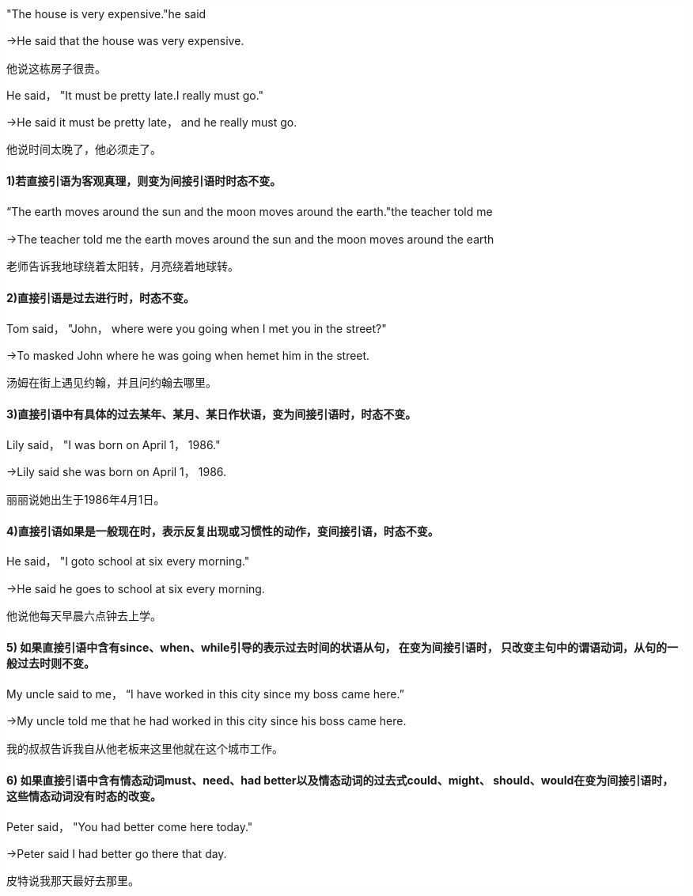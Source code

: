   "The house is very expensive."he  said 

 →He said that the  house was very expensive.  

他说这栋房子很贵。  

  He said， "It must be pretty late.I really must go." 

 →He said it must be pretty late， and he  really must go.  

他说时间太晚了，他必须走了。  

####   1)若直接引语为客观真理，则变为间接引语时时态不变。  

  “The earth moves  around the sun and the moon moves around the earth."the teacher told me 

 →The teacher told me the earth moves around the  sun and the moon moves around the earth  

老师告诉我地球绕着太阳转，月亮绕着地球转。  

####   2)直接引语是过去进行时，时态不变。  

  Tom said， "John， where were  you going when I met you in the street?"

  →To masked John where he was  going when hemet him in the street.  

汤姆在街上遇见约翰，并且问约翰去哪里。  

####   3)直接引语中有具体的过去某年、某月、某日作状语，变为间接引语时，时态不变。 

 Lily said， "I was  born on April 1， 1986."  

  →Lily said she was  born on April 1， 1986.  

丽丽说她出生于1986年4月1日。  

####   4)直接引语如果是一般现在时，表示反复出现或习惯性的动作，变间接引语，时态不变。  

He said， "I goto  school at six every morning."  

  →He said he goes to school at  six every morning. 

 他说他每天早晨六点钟去上学。  

####   5) 如果直接引语中含有since、when、while引导的表示过去时间的状语从句， 在变为间接引语时，  只改变主句中的谓语动词，从句的一般过去时则不变。  

  My uncle said to me， “I have worked in this city  since my boss came here.”  

→My uncle told me that he had worked in this  city since his boss came here. 

 我的叔叔告诉我自从他老板来这里他就在这个城市工作。  

####   6) 如果直接引语中含有情态动词must、need、had better以及情态动词的过去式could、might、  should、would在变为间接引语时， 这些情态动词没有时态的改变。

  Peter said， "You  had better come here today." 

 →Peter said I had better go there that  day.  

皮特说我那天最好去那里。  
